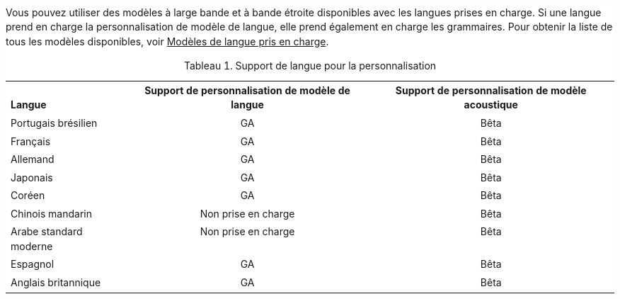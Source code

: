 Vous pouvez utiliser des modèles à large bande et à bande étroite disponibles avec les langues prises en charge. Si une langue prend en charge la personnalisation de modèle de langue, elle prend également en charge les grammaires. Pour obtenir la liste de tous les modèles disponibles, voir [Modèles de langue pris en charge](/docs/services/speech-to-text-data?topic=speech-to-text-data-models#modelsList).

<table>
  <caption>Tableau 1. Support de langue pour la personnalisation</caption>
  <tr>
    <th style="text-align:left; vertical-align:bottom; width 24%">
      Langue
    </th>
    <th style="text-align:center; vertical-align:bottom; width 37%">
      Support de personnalisation de modèle de langue
    </th>
    <th style="text-align:center; vertical-align:bottom; width 37%">
      Support de personnalisation de modèle acoustique
    </th>
  </tr>
  <tr>
    <td>Portugais brésilien</td>
    <td style="text-align:center">GA</td>
    <td style="text-align:center">Bêta</td>
  </tr>
  <tr>
    <td>Français</td>
    <td style="text-align:center">GA</td>
    <td style="text-align:center">Bêta</td>
  </tr>
  <tr>
    <td>Allemand</td>
    <td style="text-align:center">GA</td>
    <td style="text-align:center">Bêta</td>
  </tr>
  <tr>
    <td>Japonais</td>
    <td style="text-align:center">GA</td>
    <td style="text-align:center">Bêta</td>
  </tr>
  <tr>
    <td>Coréen</td>
    <td style="text-align:center">GA</td>
    <td style="text-align:center">Bêta</td>
  </tr>
  <tr>
    <td>Chinois mandarin</td>
    <td style="text-align:center">Non prise en charge</td>
    <td style="text-align:center">Bêta</td>
  </tr>
  <tr>
    <td>Arabe standard moderne</td>
    <td style="text-align:center">Non prise en charge</td>
    <td style="text-align:center">Bêta</td>
  </tr>
  <tr>
    <td>Espagnol</td>
    <td style="text-align:center">GA</td>
    <td style="text-align:center">Bêta</td>
  </tr>
  <tr>
    <td>Anglais britannique</td>
    <td style="text-align:center">GA</td>
    <td style="text-align:center">Bêta</td>
  </tr>